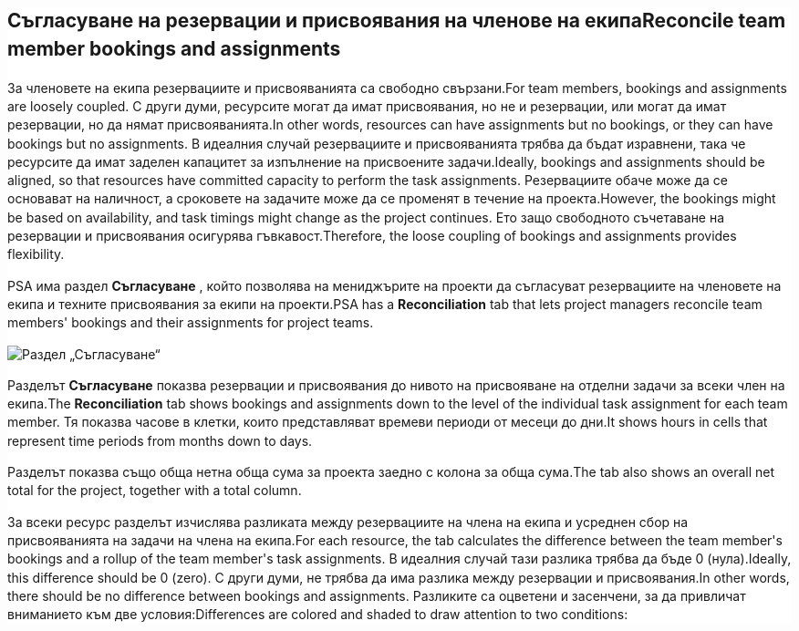 ## <a name="reconcile-team-member-bookings-and-assignments"></a><span data-ttu-id="f5fc3-318">Съгласуване на резервации и присвоявания на членове на екипа</span><span class="sxs-lookup"><span data-stu-id="f5fc3-318">Reconcile team member bookings and assignments</span></span>

<span data-ttu-id="f5fc3-319">За членовете на екипа резервациите и присвояванията са свободно свързани.</span><span class="sxs-lookup"><span data-stu-id="f5fc3-319">For team members, bookings and assignments are loosely coupled.</span></span> <span data-ttu-id="f5fc3-320">С други думи, ресурсите могат да имат присвоявания, но не и резервации, или могат да имат резервации, но да нямат присвояванията.</span><span class="sxs-lookup"><span data-stu-id="f5fc3-320">In other words, resources can have assignments but no bookings, or they can have bookings but no assignments.</span></span> <span data-ttu-id="f5fc3-321">В идеалния случай резервациите и присвояванията трябва да бъдат изравнени, така че ресурсите да имат заделен капацитет за изпълнение на присвоените задачи.</span><span class="sxs-lookup"><span data-stu-id="f5fc3-321">Ideally, bookings and assignments should be aligned, so that resources have committed capacity to perform the task assignments.</span></span> <span data-ttu-id="f5fc3-322">Резервациите обаче може да се основават на наличност, а сроковете на задачите може да се променят в течение на проекта.</span><span class="sxs-lookup"><span data-stu-id="f5fc3-322">However, the bookings might be based on availability, and task timings might change as the project continues.</span></span> <span data-ttu-id="f5fc3-323">Ето защо свободното съчетаване на резервации и присвоявания осигурява гъвкавост.</span><span class="sxs-lookup"><span data-stu-id="f5fc3-323">Therefore, the loose coupling of bookings and assignments provides flexibility.</span></span>

<span data-ttu-id="f5fc3-324">PSA има раздел **Съгласуване** , който позволява на мениджърите на проекти да съгласуват резервациите на членовете на екипа и техните присвоявания за екипи на проекти.</span><span class="sxs-lookup"><span data-stu-id="f5fc3-324">PSA has a **Reconciliation** tab that lets project managers reconcile team members' bookings and their assignments for project teams.</span></span>

![Раздел „Съгласуване“](media/Resource-Management-image56.png)

<span data-ttu-id="f5fc3-326">Разделът **Съгласуване** показва резервации и присвоявания до нивото на присвояване на отделни задачи за всеки член на екипа.</span><span class="sxs-lookup"><span data-stu-id="f5fc3-326">The **Reconciliation** tab shows bookings and assignments down to the level of the individual task assignment for each team member.</span></span> <span data-ttu-id="f5fc3-327">Тя показва часове в клетки, които представляват времеви периоди от месеци до дни.</span><span class="sxs-lookup"><span data-stu-id="f5fc3-327">It shows hours in cells that represent time periods from months down to days.</span></span>

<span data-ttu-id="f5fc3-328">Разделът показва също обща нетна обща сума за проекта заедно с колона за обща сума.</span><span class="sxs-lookup"><span data-stu-id="f5fc3-328">The tab also shows an overall net total for the project, together with a total column.</span></span>

<span data-ttu-id="f5fc3-329">За всеки ресурс разделът изчислява разликата между резервациите на члена на екипа и усреднен сбор на присвояванията на задачи на члена на екипа.</span><span class="sxs-lookup"><span data-stu-id="f5fc3-329">For each resource, the tab calculates the difference between the team member's bookings and a rollup of the team member's task assignments.</span></span> <span data-ttu-id="f5fc3-330">В идеалния случай тази разлика трябва да бъде 0 (нула).</span><span class="sxs-lookup"><span data-stu-id="f5fc3-330">Ideally, this difference should be 0 (zero).</span></span> <span data-ttu-id="f5fc3-331">С други думи, не трябва да има разлика между резервации и присвоявания.</span><span class="sxs-lookup"><span data-stu-id="f5fc3-331">In other words, there should be no difference between bookings and assignments.</span></span> <span data-ttu-id="f5fc3-332">Разликите са оцветени и засенчени, за да привличат вниманието към две условия:</span><span class="sxs-lookup"><span data-stu-id="f5fc3-332">Differences are colored and shaded to draw attention to two conditions:</span></span>
